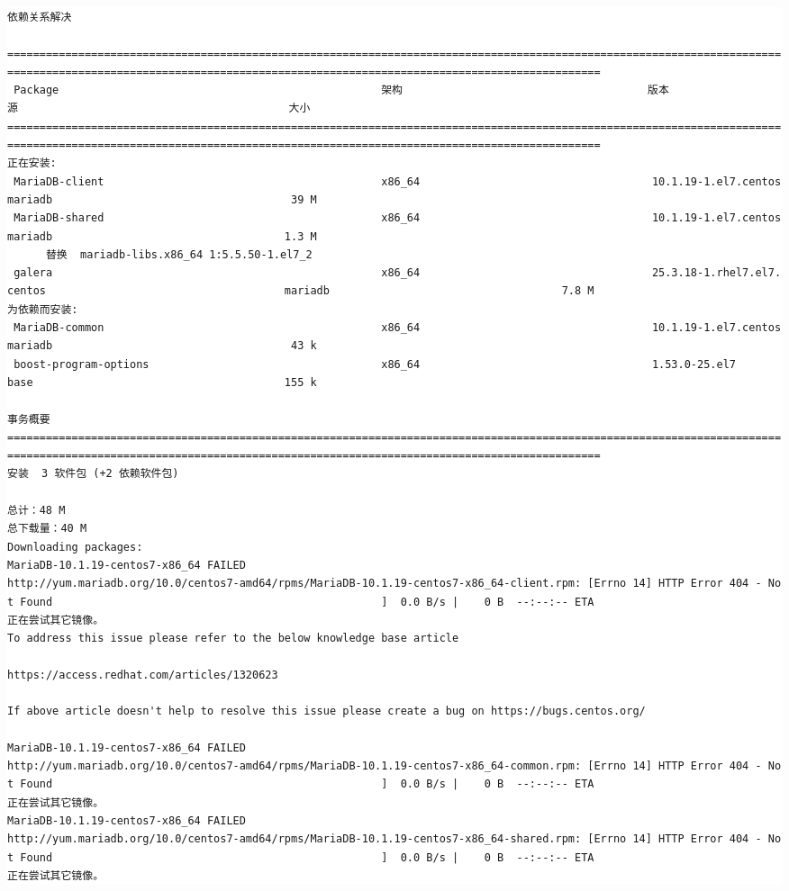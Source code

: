     依赖关系解决

    ====================================================================================================================================================================================================================
     Package                                                  架构                                      版本                                                           源                                          大小
    ====================================================================================================================================================================================================================
    正在安装:
     MariaDB-client                                           x86_64                                    10.1.19-1.el7.centos                                           mariadb                                     39 M
     MariaDB-shared                                           x86_64                                    10.1.19-1.el7.centos                                           mariadb                                    1.3 M
          替换  mariadb-libs.x86_64 1:5.5.50-1.el7_2
     galera                                                   x86_64                                    25.3.18-1.rhel7.el7.centos                                     mariadb                                    7.8 M
    为依赖而安装:
     MariaDB-common                                           x86_64                                    10.1.19-1.el7.centos                                           mariadb                                     43 k
     boost-program-options                                    x86_64                                    1.53.0-25.el7                                                  base                                       155 k

    事务概要
    ====================================================================================================================================================================================================================
    安装  3 软件包 (+2 依赖软件包)

    总计：48 M
    总下载量：40 M
    Downloading packages:
    MariaDB-10.1.19-centos7-x86_64 FAILED                                          
    http://yum.mariadb.org/10.0/centos7-amd64/rpms/MariaDB-10.1.19-centos7-x86_64-client.rpm: [Errno 14] HTTP Error 404 - Not Found                                                   ]  0.0 B/s |    0 B  --:--:-- ETA
    正在尝试其它镜像。
    To address this issue please refer to the below knowledge base article

    https://access.redhat.com/articles/1320623

    If above article doesn't help to resolve this issue please create a bug on https://bugs.centos.org/

    MariaDB-10.1.19-centos7-x86_64 FAILED                                          
    http://yum.mariadb.org/10.0/centos7-amd64/rpms/MariaDB-10.1.19-centos7-x86_64-common.rpm: [Errno 14] HTTP Error 404 - Not Found                                                   ]  0.0 B/s |    0 B  --:--:-- ETA
    正在尝试其它镜像。
    MariaDB-10.1.19-centos7-x86_64 FAILED                                          
    http://yum.mariadb.org/10.0/centos7-amd64/rpms/MariaDB-10.1.19-centos7-x86_64-shared.rpm: [Errno 14] HTTP Error 404 - Not Found                                                   ]  0.0 B/s |    0 B  --:--:-- ETA
    正在尝试其它镜像。
